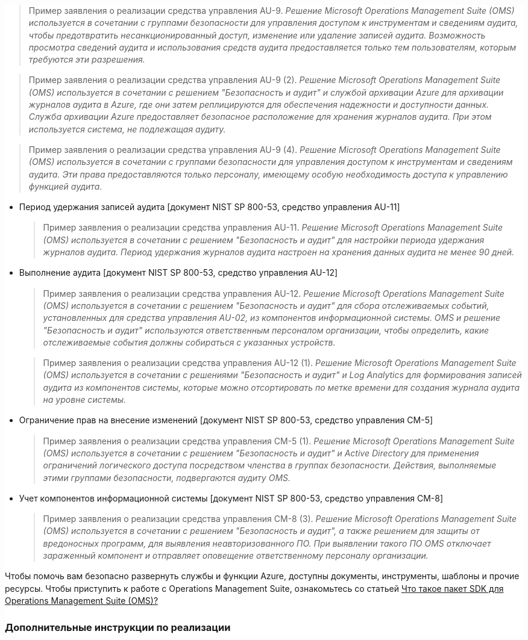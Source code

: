   > Пример заявления о реализации средства управления AU-9. *Решение Microsoft Operations Management Suite (OMS) используется в сочетании с группами безопасности для управления доступом к инструментам и сведениям аудита, чтобы предотвратить несанкционированный доступ, изменение или удаление записей аудита. Возможность просмотра сведений аудита и использования средств аудита предоставляется только тем пользователям, которым требуются эти разрешения.*

  > Пример заявления о реализации средства управления AU-9 (2). *Решение Microsoft Operations Management Suite (OMS) используется в сочетании с решением "Безопасность и аудит" и службой архивации Azure для архивации журналов аудита в Azure, где они затем реплицируются для обеспечения надежности и доступности данных. Служба архивации Azure предоставляет безопасное расположение для хранения журналов аудита. При этом используется система, не подлежащая аудиту.* 

  > Пример заявления о реализации средства управления AU-9 (4). *Решение Microsoft Operations Management Suite (OMS) используется в сочетании с группами безопасности для управления доступом к инструментам и сведениям аудита. Эти права предоставляются только персоналу, имеющему особую необходимость доступа к управлению функцией аудита.*

- Период удержания записей аудита [документ NIST SP 800-53, средство управления AU-11]

  > Пример заявления о реализации средства управления AU-11. *Решение Microsoft Operations Management Suite (OMS) используется в сочетании с решением "Безопасность и аудит" для настройки периода удержания журналов аудита. Период удержания журналов аудита настроен на хранения данных аудита не менее 90 дней.*

- Выполнение аудита [документ NIST SP 800-53, средство управления AU-12]

  > Пример заявления о реализации средства управления AU-12. *Решение Microsoft Operations Management Suite (OMS) используется в сочетании с решением "Безопасность и аудит" для сбора отслеживаемых событий, установленных для средства управления AU-02, из компонентов информационной системы. OMS и решение "Безопасность и аудит" используются ответственным персоналом организации, чтобы определить, какие отслеживаемые события должны собираться с указанных устройств.*

  > Пример заявления о реализации средства управления AU-12 (1). *Решение Microsoft Operations Management Suite (OMS) используется в сочетании с решениями "Безопасность и аудит" и Log Analytics для формирования записей аудита из компонентов системы, которые можно отсортировать по метке времени для создания журнала аудита на уровне системы.*

- Ограничение прав на внесение изменений [документ NIST SP 800-53, средство управления CM-5]

  > Пример заявления о реализации средства управления CM-5 (1). *Решение Microsoft Operations Management Suite (OMS) используется в сочетании с решением "Безопасность и аудит" и Active Directory для применения ограничений логического доступа посредством членства в группах безопасности. Действия, выполняемые этими группами безопасности, подвергаются аудиту OMS.*

- Учет компонентов информационной системы [документ NIST SP 800-53, средство управления CM-8]

  > Пример заявления о реализации средства управления CM-8 (3). *Решение Microsoft Operations Management Suite (OMS) используется в сочетании с решением "Безопасность и аудит", а также решением для защиты от вредоносных программ, для выявления неавторизованного ПО. При выявлении такого ПО OMS отключает зараженный компонент и отправляет оповещение ответственному персоналу организации.*

Чтобы помочь вам безопасно развернуть службы и функции Azure, доступны документы, инструменты, шаблоны и прочие ресурсы. Чтобы приступить к работе с Operations Management Suite, ознакомьтесь со статьей [Что такое пакет SDK для Operations Management Suite (OMS)?](https://docs.microsoft.com/azure/operations-management-suite/operations-management-suite-overview/)

### <a name="additional-implementation-guidance"></a>Дополнительные инструкции по реализации
